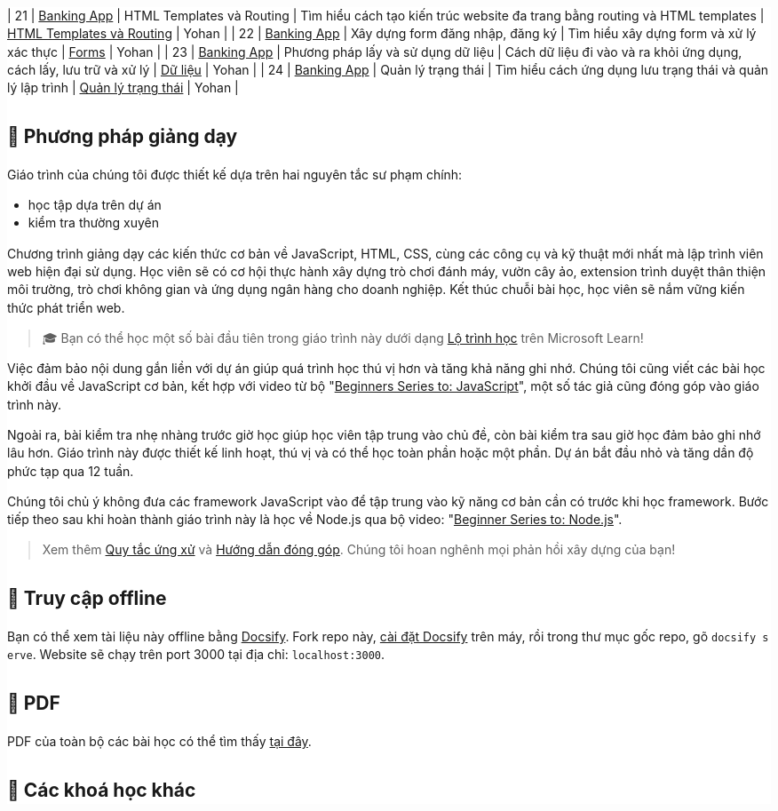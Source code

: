 | 21  | [Banking App](/7-bank-project/solution/README.md)        | HTML Templates và Routing      | Tìm hiểu cách tạo kiến trúc website đa trang bằng routing và HTML templates | [HTML Templates và Routing](/7-bank-project/1-template-route/README.md) | Yohan           |
| 22  | [Banking App](/7-bank-project/solution/README.md)        | Xây dựng form đăng nhập, đăng ký | Tìm hiểu xây dựng form và xử lý xác thực | [Forms](/7-bank-project/2-forms/README.md)              | Yohan           |
| 23  | [Banking App](/7-bank-project/solution/README.md)        | Phương pháp lấy và sử dụng dữ liệu | Cách dữ liệu đi vào và ra khỏi ứng dụng, cách lấy, lưu trữ và xử lý | [Dữ liệu](/7-bank-project/3-data/README.md)             | Yohan           |
| 24  | [Banking App](/7-bank-project/solution/README.md)        | Quản lý trạng thái              | Tìm hiểu cách ứng dụng lưu trạng thái và quản lý lập trình | [Quản lý trạng thái](/7-bank-project/4-state-management/README.md) | Yohan           |


## 🏫 Phương pháp giảng dạy

Giáo trình của chúng tôi được thiết kế dựa trên hai nguyên tắc sư phạm chính:
* học tập dựa trên dự án
* kiểm tra thường xuyên

Chương trình giảng dạy các kiến thức cơ bản về JavaScript, HTML, CSS, cùng các công cụ và kỹ thuật mới nhất mà lập trình viên web hiện đại sử dụng. Học viên sẽ có cơ hội thực hành xây dựng trò chơi đánh máy, vườn cây ảo, extension trình duyệt thân thiện môi trường, trò chơi không gian và ứng dụng ngân hàng cho doanh nghiệp. Kết thúc chuỗi bài học, học viên sẽ nắm vững kiến thức phát triển web.

> 🎓 Bạn có thể học một số bài đầu tiên trong giáo trình này dưới dạng [Lộ trình học](https://docs.microsoft.com/learn/paths/web-development-101/?WT.mc_id=academic-77807-sagibbon) trên Microsoft Learn!

Việc đảm bảo nội dung gắn liền với dự án giúp quá trình học thú vị hơn và tăng khả năng ghi nhớ. Chúng tôi cũng viết các bài học khởi đầu về JavaScript cơ bản, kết hợp với video từ bộ "[Beginners Series to: JavaScript](https://channel9.msdn.com/Series/Beginners-Series-to-JavaScript/?WT.mc_id=academic-77807-sagibbon)", một số tác giả cũng đóng góp vào giáo trình này.

Ngoài ra, bài kiểm tra nhẹ nhàng trước giờ học giúp học viên tập trung vào chủ đề, còn bài kiểm tra sau giờ học đảm bảo ghi nhớ lâu hơn. Giáo trình này được thiết kế linh hoạt, thú vị và có thể học toàn phần hoặc một phần. Dự án bắt đầu nhỏ và tăng dần độ phức tạp qua 12 tuần.

Chúng tôi chủ ý không đưa các framework JavaScript vào để tập trung vào kỹ năng cơ bản cần có trước khi học framework. Bước tiếp theo sau khi hoàn thành giáo trình này là học về Node.js qua bộ video: "[Beginner Series to: Node.js](https://channel9.msdn.com/Series/Beginners-Series-to-Nodejs/?WT.mc_id=academic-77807-sagibbon)".

> Xem thêm [Quy tắc ứng xử](CODE_OF_CONDUCT.md) và [Hướng dẫn đóng góp](CONTRIBUTING.md). Chúng tôi hoan nghênh mọi phản hồi xây dựng của bạn!


## 🧭 Truy cập offline

Bạn có thể xem tài liệu này offline bằng [Docsify](https://docsify.js.org/#/). Fork repo này, [cài đặt Docsify](https://docsify.js.org/#/quickstart) trên máy, rồi trong thư mục gốc repo, gõ `docsify serve`. Website sẽ chạy trên port 3000 tại địa chỉ: `localhost:3000`.

## 📘 PDF

PDF của toàn bộ các bài học có thể tìm thấy [tại đây](https://microsoft.github.io/Web-Dev-For-Beginners/pdf/readme.pdf).


## 🎒 Các khoá học khác
